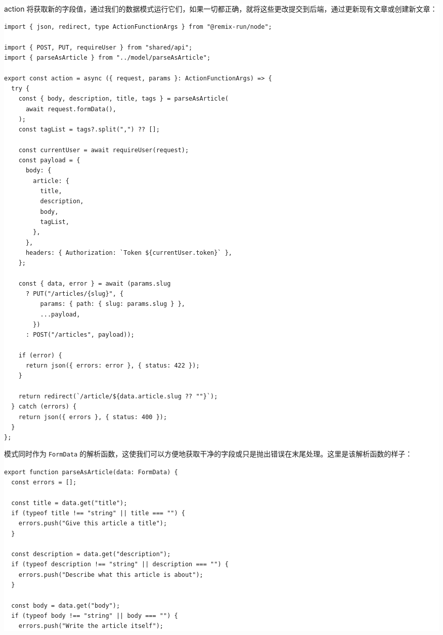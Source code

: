 action 将获取新的字段值，通过我们的数据模式运行它们，如果一切都正确，就将这些更改提交到后端，通过更新现有文章或创建新文章：

```tsx title="pages/article-edit/api/action.ts"
import { json, redirect, type ActionFunctionArgs } from "@remix-run/node";

import { POST, PUT, requireUser } from "shared/api";
import { parseAsArticle } from "../model/parseAsArticle";

export const action = async ({ request, params }: ActionFunctionArgs) => {
  try {
    const { body, description, title, tags } = parseAsArticle(
      await request.formData(),
    );
    const tagList = tags?.split(",") ?? [];

    const currentUser = await requireUser(request);
    const payload = {
      body: {
        article: {
          title,
          description,
          body,
          tagList,
        },
      },
      headers: { Authorization: `Token ${currentUser.token}` },
    };

    const { data, error } = await (params.slug
      ? PUT("/articles/{slug}", {
          params: { path: { slug: params.slug } },
          ...payload,
        })
      : POST("/articles", payload));

    if (error) {
      return json({ errors: error }, { status: 422 });
    }

    return redirect(`/article/${data.article.slug ?? ""}`);
  } catch (errors) {
    return json({ errors }, { status: 400 });
  }
};
```

模式同时作为 `FormData` 的解析函数，这使我们可以方便地获取干净的字段或只是抛出错误在末尾处理。这里是该解析函数的样子：

```tsx title="pages/article-edit/model/parseAsArticle.ts"
export function parseAsArticle(data: FormData) {
  const errors = [];

  const title = data.get("title");
  if (typeof title !== "string" || title === "") {
    errors.push("Give this article a title");
  }

  const description = data.get("description");
  if (typeof description !== "string" || description === "") {
    errors.push("Describe what this article is about");
  }

  const body = data.get("body");
  if (typeof body !== "string" || body === "") {
    errors.push("Write the article itself");
```